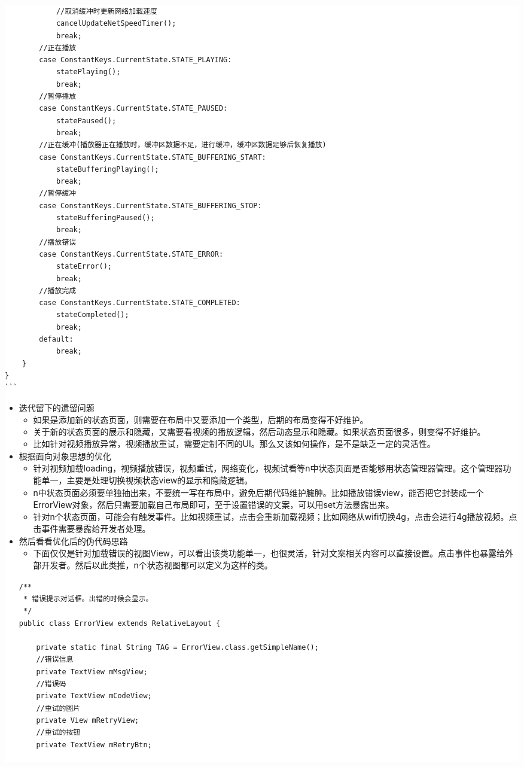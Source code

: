                 //取消缓冲时更新网络加载速度
                cancelUpdateNetSpeedTimer();
                break;
            //正在播放
            case ConstantKeys.CurrentState.STATE_PLAYING:
                statePlaying();
                break;
            //暂停播放
            case ConstantKeys.CurrentState.STATE_PAUSED:
                statePaused();
                break;
            //正在缓冲(播放器正在播放时，缓冲区数据不足，进行缓冲，缓冲区数据足够后恢复播放)
            case ConstantKeys.CurrentState.STATE_BUFFERING_START:
                stateBufferingPlaying();
                break;
            //暂停缓冲
            case ConstantKeys.CurrentState.STATE_BUFFERING_STOP:
                stateBufferingPaused();
                break;
            //播放错误
            case ConstantKeys.CurrentState.STATE_ERROR:
                stateError();
                break;
            //播放完成
            case ConstantKeys.CurrentState.STATE_COMPLETED:
                stateCompleted();
                break;
            default:
                break;
        }
    }
    ```
- 迭代留下的遗留问题
    - 如果是添加新的状态页面，则需要在布局中又要添加一个类型，后期的布局变得不好维护。
    - 关于新的状态页面的展示和隐藏，又需要看视频的播放逻辑，然后动态显示和隐藏。如果状态页面很多，则变得不好维护。
    - 比如针对视频播放异常，视频播放重试，需要定制不同的UI。那么又该如何操作，是不是缺乏一定的灵活性。
- 根据面向对象思想的优化
    - 针对视频加载loading，视频播放错误，视频重试，网络变化，视频试看等n中状态页面是否能够用状态管理器管理。这个管理器功能单一，主要是处理切换视频状态view的显示和隐藏逻辑。
    - n中状态页面必须要单独抽出来，不要统一写在布局中，避免后期代码维护臃肿。比如播放错误view，能否把它封装成一个ErrorView对象，然后只需要加载自己布局即可，至于设置错误的文案，可以用set方法暴露出来。
    - 针对n个状态页面，可能会有触发事件。比如视频重试，点击会重新加载视频；比如网络从wifi切换4g，点击会进行4g播放视频。点击事件需要暴露给开发者处理。
- 然后看看优化后的伪代码思路
    - 下面仅仅是针对加载错误的视图View，可以看出该类功能单一，也很灵活，针对文案相关内容可以直接设置。点击事件也暴露给外部开发者。然后以此类推，n个状态视图都可以定义为这样的类。
    ```
    /**
     * 错误提示对话框。出错的时候会显示。
     */
    public class ErrorView extends RelativeLayout {
    
        private static final String TAG = ErrorView.class.getSimpleName();
        //错误信息
        private TextView mMsgView;
        //错误码
        private TextView mCodeView;
        //重试的图片
        private View mRetryView;
        //重试的按钮
        private TextView mRetryBtn;
    